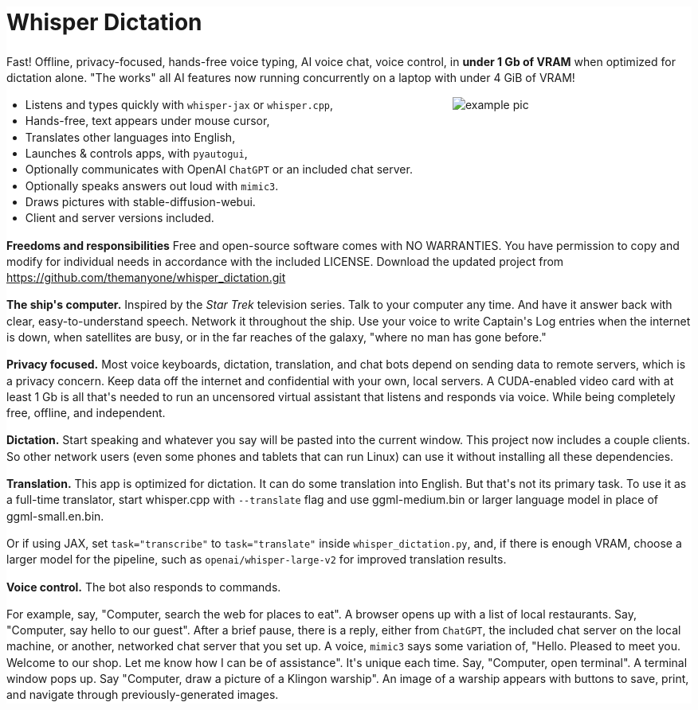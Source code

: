 # Whisper Dictation

Fast! Offline, privacy-focused, hands-free voice typing, AI voice chat, voice control, in **under 1 Gb of VRAM** when optimized for dictation alone. "The works" all AI features now running concurrently on a laptop with under 4 GiB of VRAM!

<img src="img/ss.png" alt="example pic" title="App does dictation anywhere, even social media." width="300" align="right">

- Listens and types quickly with `whisper-jax` or `whisper.cpp`,
- Hands-free, text appears under mouse cursor,
- Translates other languages into English,
- Launches & controls apps, with `pyautogui`,
- Optionally communicates with OpenAI `ChatGPT` or an included chat server.
- Optionally speaks answers out loud with `mimic3`.
- Draws pictures with stable-diffusion-webui.
- Client and server versions included.

**Freedoms and responsibilities** Free and open-source software comes with NO WARRANTIES. You have permission to copy and modify for individual needs in accordance with the included LICENSE. Download the updated project from https://github.com/themanyone/whisper_dictation.git

**The ship's computer.** Inspired by the *Star Trek* television series. Talk to your computer any time. And have it answer back with clear, easy-to-understand speech. Network it throughout the ship. Use your voice to write Captain's Log entries when the internet is down, when satellites are busy, or in the far reaches of the galaxy, "where no man has gone before."

**Privacy focused.** Most voice keyboards, dictation, translation, and chat bots depend on sending data to remote servers, which is a privacy concern. Keep data off the internet and confidential with your own, local servers. A CUDA-enabled video card with at least 1 Gb is all that's needed to run an uncensored virtual assistant that listens and responds via voice. While being completely free, offline, and independent.

**Dictation.** Start speaking and whatever you say will be pasted into the current window. This project now includes a couple clients. So other network users (even some phones and tablets that can run Linux) can use it without installing all these dependencies.

**Translation.** This app is optimized for dictation. It can do some translation into English. But that's not its primary task. To use it as a full-time translator, start whisper.cpp with `--translate` flag and use ggml-medium.bin or larger language model in place of ggml-small.en.bin.

Or if using JAX, set `task="transcribe"` to `task="translate"` inside `whisper_dictation.py`, and, if there is enough VRAM, choose a larger model for the pipeline, such as `openai/whisper-large-v2` for improved translation results.

**Voice control.** The bot also responds to commands.

For example, say, "Computer, search the web for places to eat". A browser opens up with a list of local restaurants. Say, "Computer, say hello to our guest". After a brief pause, there is a reply, either from `ChatGPT`, the included chat server on the local machine, or another, networked chat server that you set up. A voice, `mimic3` says some variation of, "Hello. Pleased to meet you. Welcome to our shop. Let me know how I can be of assistance". It's unique each time. Say, "Computer, open terminal". A terminal window pops up. Say "Computer, draw a picture of a Klingon warship". An image of a warship appears with buttons to save, print, and navigate through previously-generated images.
